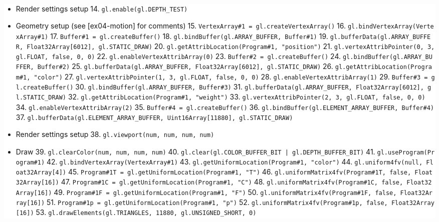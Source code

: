 - Render settings setup
    14. `gl.enable(gl.DEPTH_TEST)`

- Geometry setup (see [ex04-motion] for comments)
    15. `VertexArray#1 = gl.createVertexArray()`
    16. `gl.bindVertexArray(VertexArray#1)`
    17. `Buffer#1 = gl.createBuffer()`
    18. `gl.bindBuffer(gl.ARRAY_BUFFER, Buffer#1)`
    19. `gl.bufferData(gl.ARRAY_BUFFER, Float32Array[6012], gl.STATIC_DRAW)`
    20. `gl.getAttribLocation(Program#1, "position")`
    21. `gl.vertexAttribPointer(0, 3, gl.FLOAT, false, 0, 0)`
    22. `gl.enableVertexAttribArray(0)`
    23. `Buffer#2 = gl.createBuffer()`
    24. `gl.bindBuffer(gl.ARRAY_BUFFER, Buffer#2)`
    25. `gl.bufferData(gl.ARRAY_BUFFER, Float32Array[6012], gl.STATIC_DRAW)`
    26. `gl.getAttribLocation(Program#1, "color")`
    27. `gl.vertexAttribPointer(1, 3, gl.FLOAT, false, 0, 0)`
    28. `gl.enableVertexAttribArray(1)`
    29. `Buffer#3 = gl.createBuffer()`
    30. `gl.bindBuffer(gl.ARRAY_BUFFER, Buffer#3)`
    31. `gl.bufferData(gl.ARRAY_BUFFER, Float32Array[6012], gl.STATIC_DRAW)`
    32. `gl.getAttribLocation(Program#1, "weight")`
    33. `gl.vertexAttribPointer(2, 3, gl.FLOAT, false, 0, 0)`
    34. `gl.enableVertexAttribArray(2)`
    35. `Buffer#4 = gl.createBuffer()`
    36. `gl.bindBuffer(gl.ELEMENT_ARRAY_BUFFER, Buffer#4)`
    37. `gl.bufferData(gl.ELEMENT_ARRAY_BUFFER, Uint16Array[11880], gl.STATIC_DRAW)`
- Render settings setup
    38. `gl.viewport(num, num, num, num)`

- Draw
    39. `gl.clearColor(num, num, num, num)`
    40. `gl.clear(gl.COLOR_BUFFER_BIT | gl.DEPTH_BUFFER_BIT)`
    41. `gl.useProgram(Program#1)`
    42. `gl.bindVertexArray(VertexArray#1)`
    43. `gl.getUniformLocation(Program#1, "color")`
    44. `gl.uniform4fv(null, Float32Array[4])`
    45. `Program#1T = gl.getUniformLocation(Program#1, "T")`
    46. `gl.uniformMatrix4fv(Program#1T, false, Float32Array[16])`
    47. `Program#1C = gl.getUniformLocation(Program#1, "C")`
    48. `gl.uniformMatrix4fv(Program#1C, false, Float32Array[16])`
    49. `Program#1F = gl.getUniformLocation(Program#1, "F")`
    50. `gl.uniformMatrix4fv(Program#1F, false, Float32Array[16])`
    51. `Program#1p = gl.getUniformLocation(Program#1, "p")`
    52. `gl.uniformMatrix4fv(Program#1p, false, Float32Array[16])`
    53. `gl.drawElements(gl.TRIANGLES, 11880, gl.UNSIGNED_SHORT, 0)`
